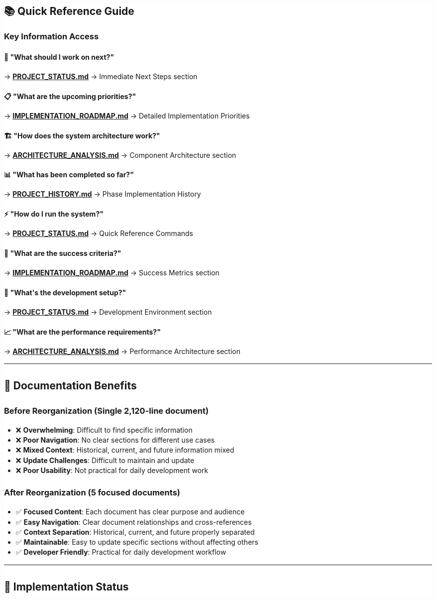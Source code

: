 
## 📚 **Quick Reference Guide**

### **Key Information Access**

#### **🎯 "What should I work on next?"**
→ **[PROJECT_STATUS.md](PROJECT_STATUS.md)** → Immediate Next Steps section

#### **📋 "What are the upcoming priorities?"**
→ **[IMPLEMENTATION_ROADMAP.md](IMPLEMENTATION_ROADMAP.md)** → Detailed Implementation Priorities

#### **🏗️ "How does the system architecture work?"**
→ **[ARCHITECTURE_ANALYSIS.md](ARCHITECTURE_ANALYSIS.md)** → Component Architecture section

#### **📊 "What has been completed so far?"**
→ **[PROJECT_HISTORY.md](PROJECT_HISTORY.md)** → Phase Implementation History

#### **⚡ "How do I run the system?"**
→ **[PROJECT_STATUS.md](PROJECT_STATUS.md)** → Quick Reference Commands

#### **🎯 "What are the success criteria?"**
→ **[IMPLEMENTATION_ROADMAP.md](IMPLEMENTATION_ROADMAP.md)** → Success Metrics section

#### **🔧 "What's the development setup?"**
→ **[PROJECT_STATUS.md](PROJECT_STATUS.md)** → Development Environment section

#### **📈 "What are the performance requirements?"**
→ **[ARCHITECTURE_ANALYSIS.md](ARCHITECTURE_ANALYSIS.md)** → Performance Architecture section

---

## 🎯 **Documentation Benefits**

### **Before Reorganization** (Single 2,120-line document)
- ❌ **Overwhelming**: Difficult to find specific information
- ❌ **Poor Navigation**: No clear sections for different use cases
- ❌ **Mixed Context**: Historical, current, and future information mixed
- ❌ **Update Challenges**: Difficult to maintain and update
- ❌ **Poor Usability**: Not practical for daily development work

### **After Reorganization** (5 focused documents)
- ✅ **Focused Content**: Each document has clear purpose and audience
- ✅ **Easy Navigation**: Clear document relationships and cross-references
- ✅ **Context Separation**: Historical, current, and future properly separated
- ✅ **Maintainable**: Easy to update specific sections without affecting others
- ✅ **Developer Friendly**: Practical for daily development workflow

---

## 🚀 **Implementation Status**

